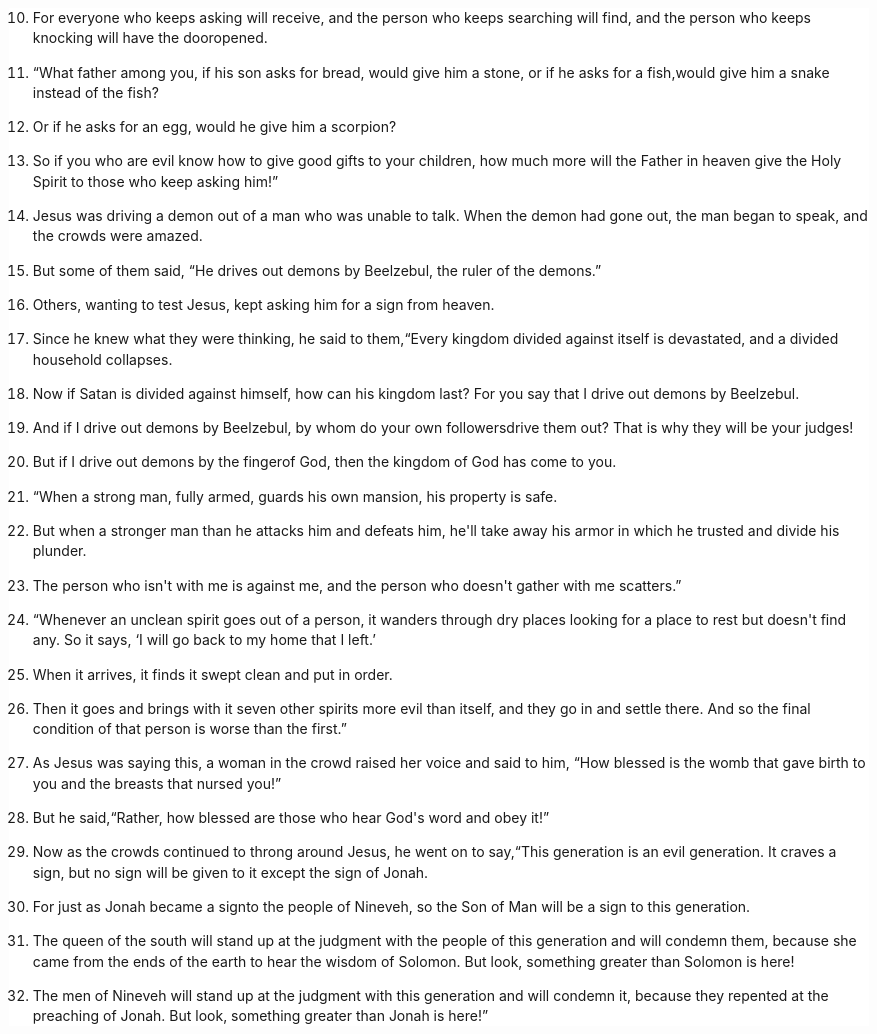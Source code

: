 10. For everyone who keeps asking will receive, and the person who keeps searching will find, and the person who keeps knocking will have the dooropened.

11. “What father among you, if his son asks for bread, would give him a stone, or if he asks for a fish,would give him a snake instead of the fish?

12. Or if he asks for an egg, would he give him a scorpion?

13. So if you who are evil know how to give good gifts to your children, how much more will the Father in heaven give the Holy Spirit to those who keep asking him!”

14. Jesus was driving a demon out of a man who was unable to talk. When the demon had gone out, the man began to speak, and the crowds were amazed.

15. But some of them said, “He drives out demons by Beelzebul, the ruler of the demons.”

16. Others, wanting to test Jesus, kept asking him for a sign from heaven.

17. Since he knew what they were thinking, he said to them,“Every kingdom divided against itself is devastated, and a divided household collapses.

18. Now if Satan is divided against himself, how can his kingdom last? For you say that I drive out demons by Beelzebul.

19. And if I drive out demons by Beelzebul, by whom do your own followersdrive them out? That is why they will be your judges!

20. But if I drive out demons by the fingerof God, then the kingdom of God has come to you.

21. “When a strong man, fully armed, guards his own mansion, his property is safe.

22. But when a stronger man than he attacks him and defeats him, he'll take away his armor in which he trusted and divide his plunder.

23. The person who isn't with me is against me, and the person who doesn't gather with me scatters.”

24. “Whenever an unclean spirit goes out of a person, it wanders through dry places looking for a place to rest but doesn't find any. So it says, ‘I will go back to my home that I left.’

25. When it arrives, it finds it swept clean and put in order.

26. Then it goes and brings with it seven other spirits more evil than itself, and they go in and settle there. And so the final condition of that person is worse than the first.”

27. As Jesus was saying this, a woman in the crowd raised her voice and said to him, “How blessed is the womb that gave birth to you and the breasts that nursed you!”

28. But he said,“Rather, how blessed are those who hear God's word and obey it!”

29. Now as the crowds continued to throng around Jesus, he went on to say,“This generation is an evil generation. It craves a sign, but no sign will be given to it except the sign of Jonah.

30. For just as Jonah became a signto the people of Nineveh, so the Son of Man will be a sign to this generation.

31. The queen of the south will stand up at the judgment with the people of this generation and will condemn them, because she came from the ends of the earth to hear the wisdom of Solomon. But look, something greater than Solomon is here!

32. The men of Nineveh will stand up at the judgment with this generation and will condemn it, because they repented at the preaching of Jonah. But look, something greater than Jonah is here!”
